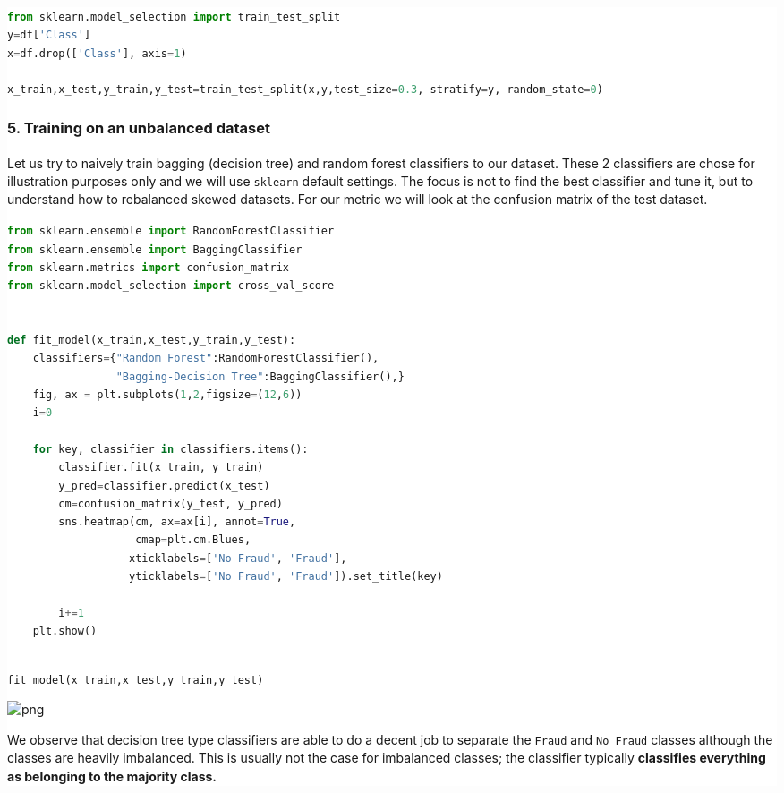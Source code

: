 
```python
from sklearn.model_selection import train_test_split
y=df['Class']
x=df.drop(['Class'], axis=1)

x_train,x_test,y_train,y_test=train_test_split(x,y,test_size=0.3, stratify=y, random_state=0)
```

### 5. Training on an unbalanced dataset 

Let us try to naively train bagging (decision tree) and random forest classifiers to our dataset. These 2 classifiers are chose for illustration purposes only and we will use `sklearn` default settings. The focus is not to find the best classifier and tune it, but to understand how to rebalanced skewed datasets. For our metric we will look at the confusion matrix of the test dataset.


```python
from sklearn.ensemble import RandomForestClassifier
from sklearn.ensemble import BaggingClassifier
from sklearn.metrics import confusion_matrix
from sklearn.model_selection import cross_val_score


def fit_model(x_train,x_test,y_train,y_test):
    classifiers={"Random Forest":RandomForestClassifier(),
                 "Bagging-Decision Tree":BaggingClassifier(),}
    fig, ax = plt.subplots(1,2,figsize=(12,6))
    i=0
 
    for key, classifier in classifiers.items():
        classifier.fit(x_train, y_train)
        y_pred=classifier.predict(x_test)
        cm=confusion_matrix(y_test, y_pred)
        sns.heatmap(cm, ax=ax[i], annot=True, 
                    cmap=plt.cm.Blues,
                   xticklabels=['No Fraud', 'Fraud'],
                   yticklabels=['No Fraud', 'Fraud']).set_title(key)

        i+=1
    plt.show()
        
```


```python
fit_model(x_train,x_test,y_train,y_test)
```


![png](output_12_0.png)


We observe that decision tree type classifiers are able to do a decent job to separate the `Fraud` and `No Fraud` classes although the classes are heavily imbalanced. This is usually not the case for imbalanced classes; the classifier typically **classifies everything as belonging to the majority class.** 
